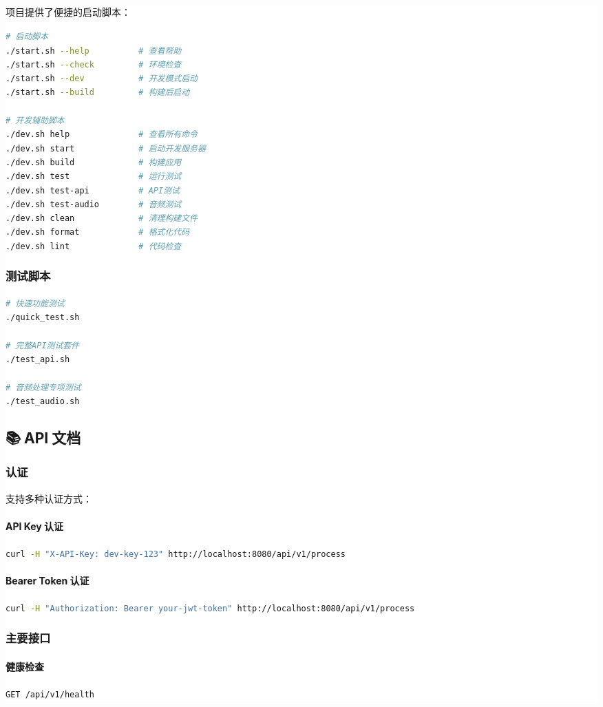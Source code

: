 项目提供了便捷的启动脚本：

```bash
# 启动脚本
./start.sh --help          # 查看帮助
./start.sh --check         # 环境检查
./start.sh --dev           # 开发模式启动
./start.sh --build         # 构建后启动

# 开发辅助脚本
./dev.sh help              # 查看所有命令
./dev.sh start             # 启动开发服务器
./dev.sh build             # 构建应用
./dev.sh test              # 运行测试
./dev.sh test-api          # API测试
./dev.sh test-audio        # 音频测试
./dev.sh clean             # 清理构建文件
./dev.sh format            # 格式化代码
./dev.sh lint              # 代码检查
```

### 测试脚本

```bash
# 快速功能测试
./quick_test.sh

# 完整API测试套件
./test_api.sh

# 音频处理专项测试
./test_audio.sh
```

## 📚 API 文档

### 认证

支持多种认证方式：

#### API Key 认证
```bash
curl -H "X-API-Key: dev-key-123" http://localhost:8080/api/v1/process
```

#### Bearer Token 认证
```bash
curl -H "Authorization: Bearer your-jwt-token" http://localhost:8080/api/v1/process
```

### 主要接口

#### 健康检查
```bash
GET /api/v1/health
```
